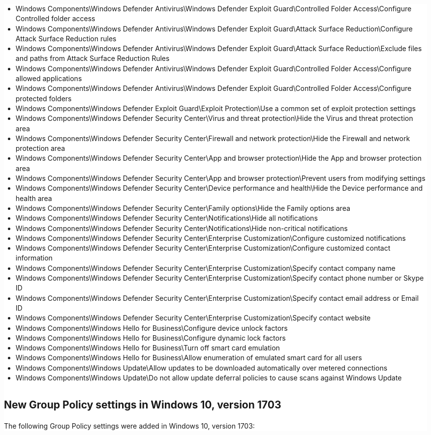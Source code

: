 - Windows Components\Windows Defender Antivirus\Windows Defender Exploit Guard\Controlled Folder Access\Configure Controlled folder access
- Windows Components\Windows Defender Antivirus\Windows Defender Exploit Guard\Attack Surface Reduction\Configure Attack Surface Reduction rules
- Windows Components\Windows Defender Antivirus\Windows Defender Exploit Guard\Attack Surface Reduction\Exclude files and paths from Attack Surface Reduction Rules
- Windows Components\Windows Defender Antivirus\Windows Defender Exploit Guard\Controlled Folder Access\Configure allowed applications
- Windows Components\Windows Defender Antivirus\Windows Defender Exploit Guard\Controlled Folder Access\Configure protected folders
- Windows Components\Windows Defender Exploit Guard\Exploit Protection\Use a common set of exploit protection settings
- Windows Components\Windows Defender Security Center\Virus and threat protection\Hide the Virus and threat protection area
- Windows Components\Windows Defender Security Center\Firewall and network protection\Hide the Firewall and network protection area
- Windows Components\Windows Defender Security Center\App and browser protection\Hide the App and browser protection area
- Windows Components\Windows Defender Security Center\App and browser protection\Prevent users from modifying settings
- Windows Components\Windows Defender Security Center\Device performance and health\Hide the Device performance and health area
- Windows Components\Windows Defender Security Center\Family options\Hide the Family options area
- Windows Components\Windows Defender Security Center\Notifications\Hide all notifications
- Windows Components\Windows Defender Security Center\Notifications\Hide non-critical notifications
- Windows Components\Windows Defender Security Center\Enterprise Customization\Configure customized notifications
- Windows Components\Windows Defender Security Center\Enterprise Customization\Configure customized contact information
- Windows Components\Windows Defender Security Center\Enterprise Customization\Specify contact company name
- Windows Components\Windows Defender Security Center\Enterprise Customization\Specify contact phone number or Skype ID
- Windows Components\Windows Defender Security Center\Enterprise Customization\Specify contact email address or Email ID
- Windows Components\Windows Defender Security Center\Enterprise Customization\Specify contact website
- Windows Components\Windows Hello for Business\Configure device unlock factors
- Windows Components\Windows Hello for Business\Configure dynamic lock factors
- Windows Components\Windows Hello for Business\Turn off smart card emulation
- Windows Components\Windows Hello for Business\Allow enumeration of emulated smart card for all users
- Windows Components\Windows Update\Allow updates to be downloaded automatically over metered connections
- Windows Components\Windows Update\Do not allow update deferral policies to cause scans against Windows Update


## New Group Policy settings in Windows 10, version 1703

The following Group Policy settings were added in Windows 10, version 1703:
